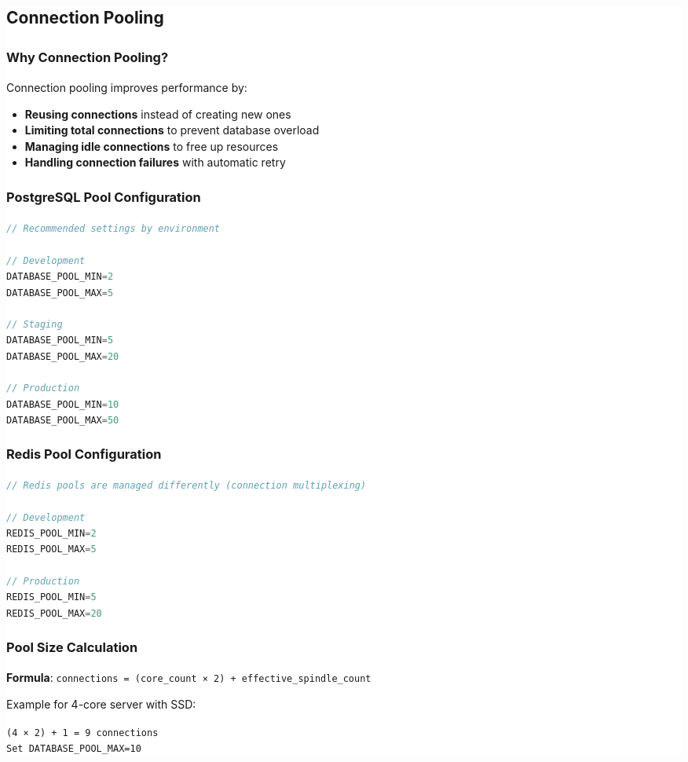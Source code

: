 
## Connection Pooling

### Why Connection Pooling?

Connection pooling improves performance by:
- **Reusing connections** instead of creating new ones
- **Limiting total connections** to prevent database overload
- **Managing idle connections** to free up resources
- **Handling connection failures** with automatic retry

### PostgreSQL Pool Configuration

```typescript
// Recommended settings by environment

// Development
DATABASE_POOL_MIN=2
DATABASE_POOL_MAX=5

// Staging
DATABASE_POOL_MIN=5
DATABASE_POOL_MAX=20

// Production
DATABASE_POOL_MIN=10
DATABASE_POOL_MAX=50
```

### Redis Pool Configuration

```typescript
// Redis pools are managed differently (connection multiplexing)

// Development
REDIS_POOL_MIN=2
REDIS_POOL_MAX=5

// Production
REDIS_POOL_MIN=5
REDIS_POOL_MAX=20
```

### Pool Size Calculation

**Formula**: `connections = (core_count × 2) + effective_spindle_count`

Example for 4-core server with SSD:
```
(4 × 2) + 1 = 9 connections
Set DATABASE_POOL_MAX=10
```
